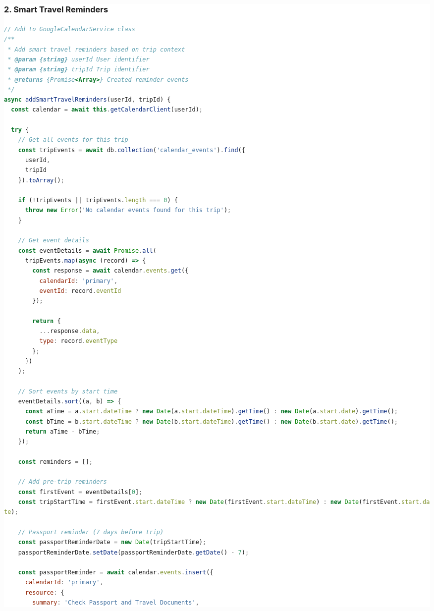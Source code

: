 ### 2. Smart Travel Reminders

```javascript
// Add to GoogleCalendarService class
/**
 * Add smart travel reminders based on trip context
 * @param {string} userId User identifier
 * @param {string} tripId Trip identifier
 * @returns {Promise<Array>} Created reminder events
 */
async addSmartTravelReminders(userId, tripId) {
  const calendar = await this.getCalendarClient(userId);

  try {
    // Get all events for this trip
    const tripEvents = await db.collection('calendar_events').find({
      userId,
      tripId
    }).toArray();

    if (!tripEvents || tripEvents.length === 0) {
      throw new Error('No calendar events found for this trip');
    }

    // Get event details
    const eventDetails = await Promise.all(
      tripEvents.map(async (record) => {
        const response = await calendar.events.get({
          calendarId: 'primary',
          eventId: record.eventId
        });

        return {
          ...response.data,
          type: record.eventType
        };
      })
    );

    // Sort events by start time
    eventDetails.sort((a, b) => {
      const aTime = a.start.dateTime ? new Date(a.start.dateTime).getTime() : new Date(a.start.date).getTime();
      const bTime = b.start.dateTime ? new Date(b.start.dateTime).getTime() : new Date(b.start.date).getTime();
      return aTime - bTime;
    });

    const reminders = [];

    // Add pre-trip reminders
    const firstEvent = eventDetails[0];
    const tripStartTime = firstEvent.start.dateTime ? new Date(firstEvent.start.dateTime) : new Date(firstEvent.start.date);

    // Passport reminder (7 days before trip)
    const passportReminderDate = new Date(tripStartTime);
    passportReminderDate.setDate(passportReminderDate.getDate() - 7);

    const passportReminder = await calendar.events.insert({
      calendarId: 'primary',
      resource: {
        summary: 'Check Passport and Travel Documents',
```